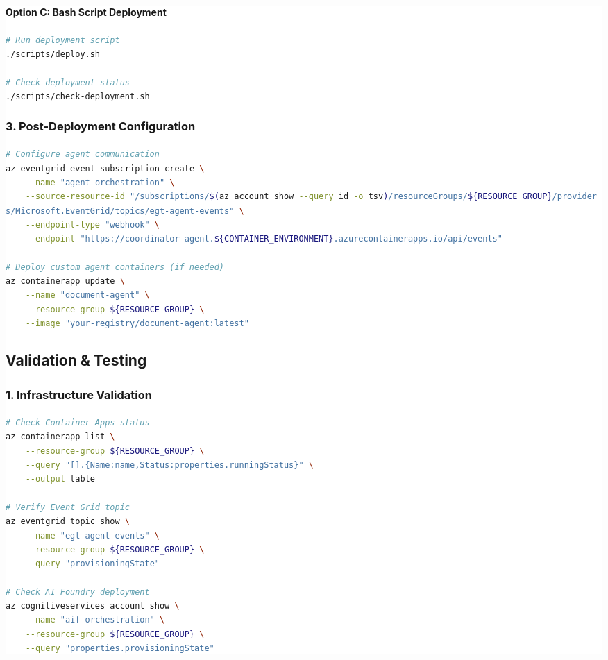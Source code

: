 #### Option C: Bash Script Deployment
```bash
# Run deployment script
./scripts/deploy.sh

# Check deployment status
./scripts/check-deployment.sh
```

### 3. Post-Deployment Configuration

```bash
# Configure agent communication
az eventgrid event-subscription create \
    --name "agent-orchestration" \
    --source-resource-id "/subscriptions/$(az account show --query id -o tsv)/resourceGroups/${RESOURCE_GROUP}/providers/Microsoft.EventGrid/topics/egt-agent-events" \
    --endpoint-type "webhook" \
    --endpoint "https://coordinator-agent.${CONTAINER_ENVIRONMENT}.azurecontainerapps.io/api/events"

# Deploy custom agent containers (if needed)
az containerapp update \
    --name "document-agent" \
    --resource-group ${RESOURCE_GROUP} \
    --image "your-registry/document-agent:latest"
```

## Validation & Testing

### 1. Infrastructure Validation

```bash
# Check Container Apps status
az containerapp list \
    --resource-group ${RESOURCE_GROUP} \
    --query "[].{Name:name,Status:properties.runningStatus}" \
    --output table

# Verify Event Grid topic
az eventgrid topic show \
    --name "egt-agent-events" \
    --resource-group ${RESOURCE_GROUP} \
    --query "provisioningState"

# Check AI Foundry deployment
az cognitiveservices account show \
    --name "aif-orchestration" \
    --resource-group ${RESOURCE_GROUP} \
    --query "properties.provisioningState"
```
